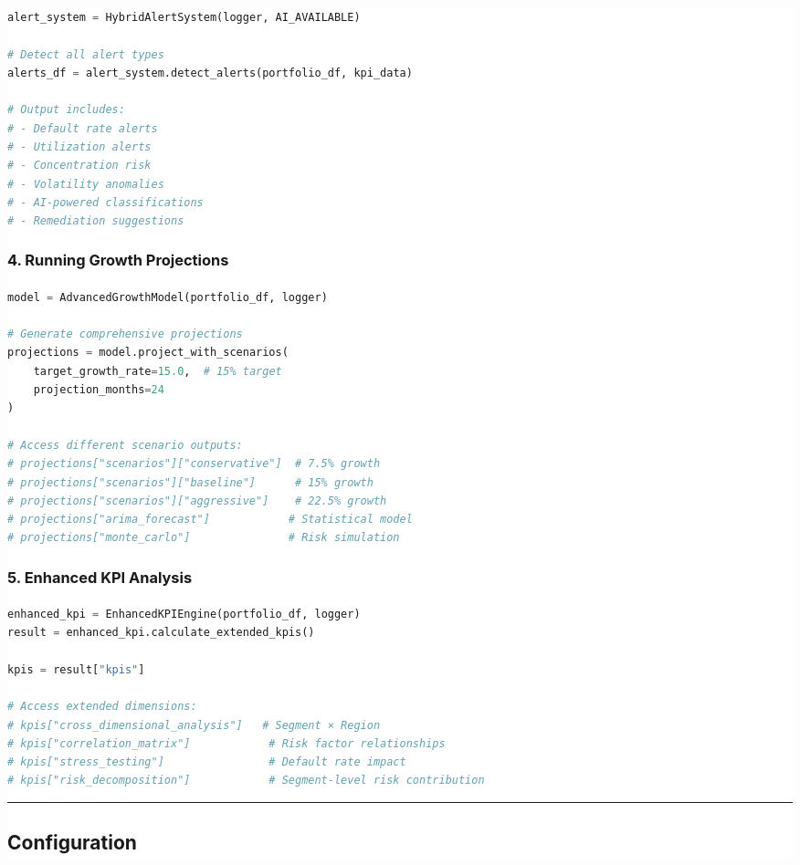 ```python
alert_system = HybridAlertSystem(logger, AI_AVAILABLE)

# Detect all alert types
alerts_df = alert_system.detect_alerts(portfolio_df, kpi_data)

# Output includes:
# - Default rate alerts
# - Utilization alerts
# - Concentration risk
# - Volatility anomalies
# - AI-powered classifications
# - Remediation suggestions
```

### 4. Running Growth Projections

```python
model = AdvancedGrowthModel(portfolio_df, logger)

# Generate comprehensive projections
projections = model.project_with_scenarios(
    target_growth_rate=15.0,  # 15% target
    projection_months=24
)

# Access different scenario outputs:
# projections["scenarios"]["conservative"]  # 7.5% growth
# projections["scenarios"]["baseline"]      # 15% growth
# projections["scenarios"]["aggressive"]    # 22.5% growth
# projections["arima_forecast"]            # Statistical model
# projections["monte_carlo"]               # Risk simulation
```

### 5. Enhanced KPI Analysis

```python
enhanced_kpi = EnhancedKPIEngine(portfolio_df, logger)
result = enhanced_kpi.calculate_extended_kpis()

kpis = result["kpis"]

# Access extended dimensions:
# kpis["cross_dimensional_analysis"]   # Segment × Region
# kpis["correlation_matrix"]            # Risk factor relationships
# kpis["stress_testing"]                # Default rate impact
# kpis["risk_decomposition"]            # Segment-level risk contribution
```

---

## Configuration

